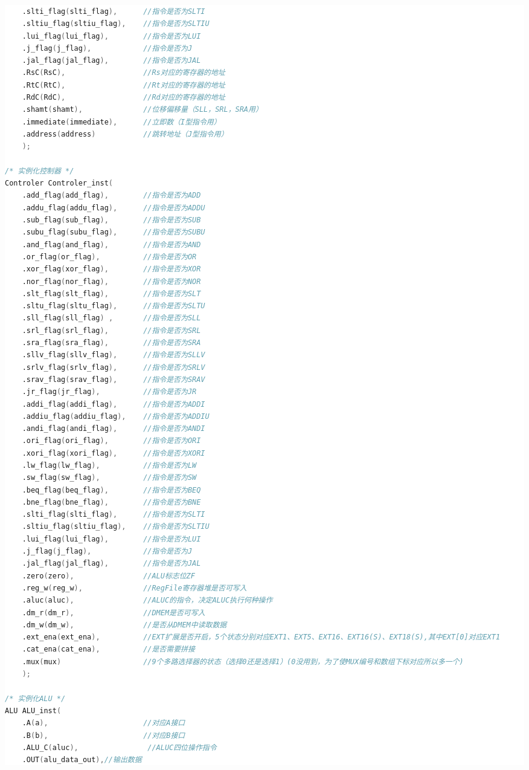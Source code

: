 ```verilog
    .slti_flag(slti_flag),      //指令是否为SLTI
    .sltiu_flag(sltiu_flag),    //指令是否为SLTIU
    .lui_flag(lui_flag),        //指令是否为LUI
    .j_flag(j_flag),            //指令是否为J
    .jal_flag(jal_flag),        //指令是否为JAL
    .RsC(RsC),                  //Rs对应的寄存器的地址
    .RtC(RtC),                  //Rt对应的寄存器的地址
    .RdC(RdC),                  //Rd对应的寄存器的地址
    .shamt(shamt),              //位移偏移量（SLL，SRL，SRA用）
    .immediate(immediate),      //立即数（I型指令用）
    .address(address)           //跳转地址（J型指令用）
    );

/* 实例化控制器 */
Controler Controler_inst(              
    .add_flag(add_flag),        //指令是否为ADD
    .addu_flag(addu_flag),      //指令是否为ADDU
    .sub_flag(sub_flag),        //指令是否为SUB
    .subu_flag(subu_flag),      //指令是否为SUBU
    .and_flag(and_flag),        //指令是否为AND
    .or_flag(or_flag),          //指令是否为OR
    .xor_flag(xor_flag),        //指令是否为XOR
    .nor_flag(nor_flag),        //指令是否为NOR
    .slt_flag(slt_flag),        //指令是否为SLT
    .sltu_flag(sltu_flag),      //指令是否为SLTU
    .sll_flag(sll_flag) ,       //指令是否为SLL
    .srl_flag(srl_flag),        //指令是否为SRL
    .sra_flag(sra_flag),        //指令是否为SRA
    .sllv_flag(sllv_flag),      //指令是否为SLLV
    .srlv_flag(srlv_flag),      //指令是否为SRLV
    .srav_flag(srav_flag),      //指令是否为SRAV
    .jr_flag(jr_flag),          //指令是否为JR
    .addi_flag(addi_flag),      //指令是否为ADDI
    .addiu_flag(addiu_flag),    //指令是否为ADDIU
    .andi_flag(andi_flag),      //指令是否为ANDI
    .ori_flag(ori_flag),        //指令是否为ORI
    .xori_flag(xori_flag),      //指令是否为XORI
    .lw_flag(lw_flag),          //指令是否为LW
    .sw_flag(sw_flag),          //指令是否为SW
    .beq_flag(beq_flag),        //指令是否为BEQ
    .bne_flag(bne_flag),        //指令是否为BNE
    .slti_flag(slti_flag),      //指令是否为SLTI
    .sltiu_flag(sltiu_flag),    //指令是否为SLTIU
    .lui_flag(lui_flag),        //指令是否为LUI
    .j_flag(j_flag),            //指令是否为J
    .jal_flag(jal_flag),        //指令是否为JAL
    .zero(zero),                //ALU标志位ZF
    .reg_w(reg_w),              //RegFile寄存器堆是否可写入
    .aluc(aluc),                //ALUC的指令，决定ALUC执行何种操作
    .dm_r(dm_r),                //DMEM是否可写入
    .dm_w(dm_w),                //是否从DMEM中读取数据
    .ext_ena(ext_ena),          //EXT扩展是否开启，5个状态分别对应EXT1、EXT5、EXT16、EXT16(S)、EXT18(S),其中EXT[0]对应EXT1
    .cat_ena(cat_ena),          //是否需要拼接
    .mux(mux)                   //9个多路选择器的状态（选择0还是选择1）(0没用到，为了使MUX编号和数组下标对应所以多一个)
    );

/* 实例化ALU */
ALU ALU_inst(                      
    .A(a),                      //对应A接口
    .B(b),                      //对应B接口
    .ALU_C(aluc),                //ALUC四位操作指令
    .OUT(alu_data_out),//输出数据
```